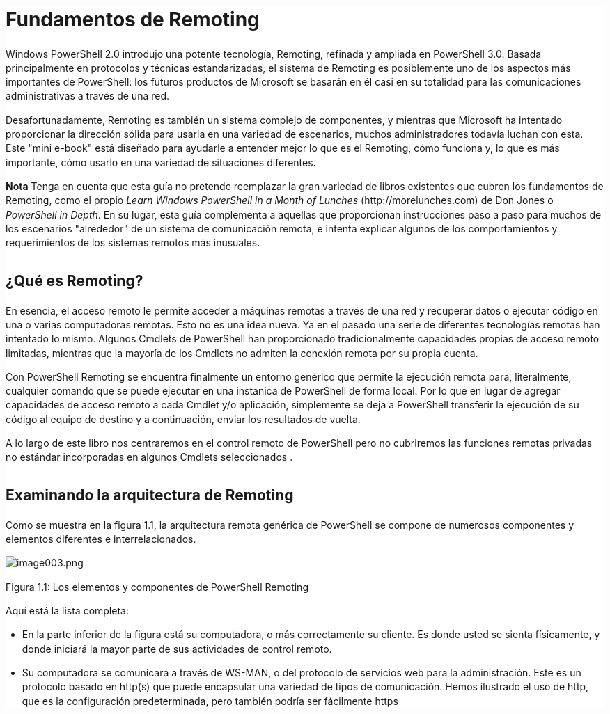# Fundamentos de Remoting

Windows PowerShell 2.0 introdujo una potente tecnología, Remoting, refinada y ampliada en PowerShell 3.0. Basada principalmente en protocolos y técnicas estandarizadas, el sistema de Remoting es posiblemente uno de los aspectos más importantes de PowerShell: los futuros productos de Microsoft se basarán en él casi en su totalidad para las comunicaciones administrativas a través de una red.

Desafortunadamente, Remoting es también un sistema complejo de componentes, y mientras que Microsoft ha intentado proporcionar la dirección sólida para usarla en una variedad de escenarios, muchos administradores todavía luchan con esta. Este "mini e-book" está diseñado para ayudarle a entender mejor lo que es el Remoting, cómo funciona y, lo que es más importante, cómo usarlo en una variedad de situaciones diferentes.

**Nota** Tenga en cuenta que esta guía no pretende reemplazar la gran variedad de libros existentes que cubren los fundamentos de Remoting, como el propio _Learn Windows PowerShell in a Month of Lunches_ (http://morelunches.com) de Don Jones o _PowerShell in Depth_. En su lugar, esta guía complementa a aquellas que proporcionan instrucciones paso a paso para muchos de los escenarios "alrededor" de un sistema de comunicación remota, e intenta explicar algunos de los comportamientos y requerimientos de los sistemas remotos más inusuales.

## ¿Qué es Remoting?

En esencia, el acceso remoto le permite acceder a máquinas remotas a través de una red y recuperar datos o ejecutar código en una o varias computadoras remotas. Esto no es una idea nueva. Ya en el pasado una serie de diferentes tecnologías remotas han intentado lo mismo. Algunos Cmdlets de PowerShell han proporcionado tradicionalmente capacidades propias de acceso remoto limitadas, mientras que la mayoría de los Cmdlets no admiten la conexión remota por su propia cuenta.

Con PowerShell Remoting se encuentra finalmente un entorno genérico que permite la ejecución remota para, literalmente, cualquier comando que se puede ejecutar en una instanica de PowerShell de forma local. Por lo que en lugar de agregar capacidades de acceso remoto a cada Cmdlet y/o aplicación, simplemente se deja a PowerShell transferir la ejecución de su código al equipo de destino y a continuación, enviar los resultados de vuelta.

A lo largo de este libro nos centraremos en el control remoto de PowerShell pero no cubriremos las funciones remotas privadas no estándar incorporadas en algunos Cmdlets seleccionados
.

## Examinando la arquitectura de Remoting

Como se muestra en la figura 1.1, la arquitectura remota genérica de PowerShell se compone de numerosos componentes y elementos diferentes e interrelacionados.

![image003.png](images/image003.png)

Figura 1.1: Los elementos y componentes de PowerShell Remoting

Aquí está la lista completa:

- En la parte inferior de la figura está su computadora, o más correctamente su cliente. Es donde usted se sienta físicamente, y donde iniciará la mayor parte de sus actividades de control remoto. 

- Su computadora se comunicará a través de WS-MAN, o del protocolo de servicios web para la administración. Este es un protocolo basado en http(s) que puede encapsular una variedad de tipos de comunicación. Hemos ilustrado el uso de  http, que es la configuración predeterminada, pero también podría ser fácilmente https
